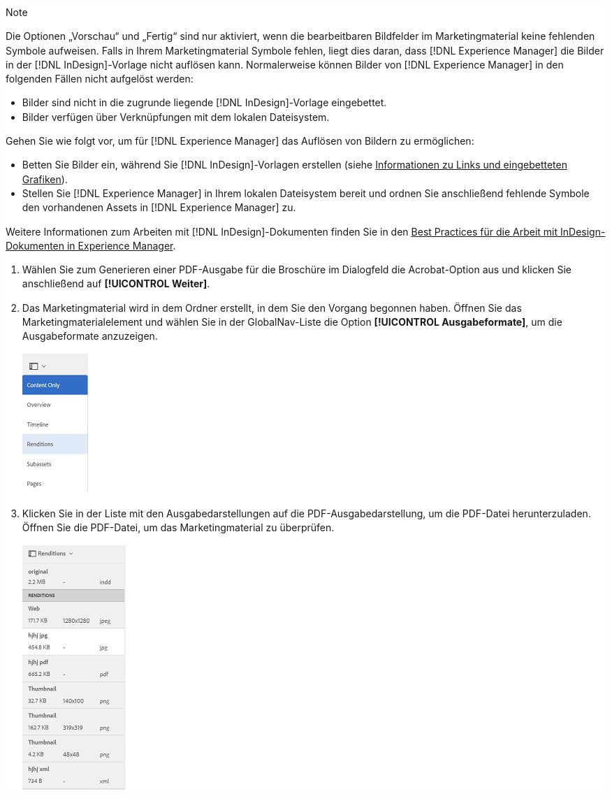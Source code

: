    >[!NOTE]
   >
   >Die Optionen „Vorschau“ und „Fertig“ sind nur aktiviert, wenn die bearbeitbaren Bildfelder im Marketingmaterial keine fehlenden Symbole aufweisen. Falls in Ihrem Marketingmaterial Symbole fehlen, liegt dies daran, dass [!DNL Experience Manager] die Bilder in der [!DNL InDesign]-Vorlage nicht auflösen kann. Normalerweise können Bilder von [!DNL Experience Manager] in den folgenden Fällen nicht aufgelöst werden:
   >
   >* Bilder sind nicht in die zugrunde liegende [!DNL InDesign]-Vorlage eingebettet.
   >* Bilder verfügen über Verknüpfungen mit dem lokalen Dateisystem.
   >
   >Gehen Sie wie folgt vor, um für [!DNL Experience Manager] das Auflösen von Bildern zu ermöglichen:
   >
   >* Betten Sie Bilder ein, während Sie [!DNL InDesign]-Vorlagen erstellen (siehe [Informationen zu Links und eingebetteten Grafiken](https://helpx.adobe.com/de/indesign/using/graphics-links.html)).
   >* Stellen Sie [!DNL Experience Manager] in Ihrem lokalen Dateisystem bereit und ordnen Sie anschließend fehlende Symbole den vorhandenen Assets in [!DNL Experience Manager] zu.
   >
   >Weitere Informationen zum Arbeiten mit [!DNL InDesign]-Dokumenten finden Sie in den [Best Practices für die Arbeit mit InDesign-Dokumenten in Experience Manager](https://helpx.adobe.com/de/experience-manager/kb/best-practices-idd-docs-aem.html).

1. Wählen Sie zum Generieren einer PDF-Ausgabe für die Broschüre im Dialogfeld die Acrobat-Option aus und klicken Sie anschließend auf **[!UICONTROL Weiter]**.
1. Das Marketingmaterial wird in dem Ordner erstellt, in dem Sie den Vorgang begonnen haben. Öffnen Sie das Marketingmaterialelement und wählen Sie in der GlobalNav-Liste die Option **[!UICONTROL Ausgabeformate]**, um die Ausgabeformate anzuzeigen.

   ![chlimage_1-118](assets/chlimage_1-323.png)

1. Klicken Sie in der Liste mit den Ausgabedarstellungen auf die PDF-Ausgabedarstellung, um die PDF-Datei herunterzuladen. Öffnen Sie die PDF-Datei, um das Marketingmaterial zu überprüfen.

   ![chlimage_1-119](assets/chlimage_1-324.png)
